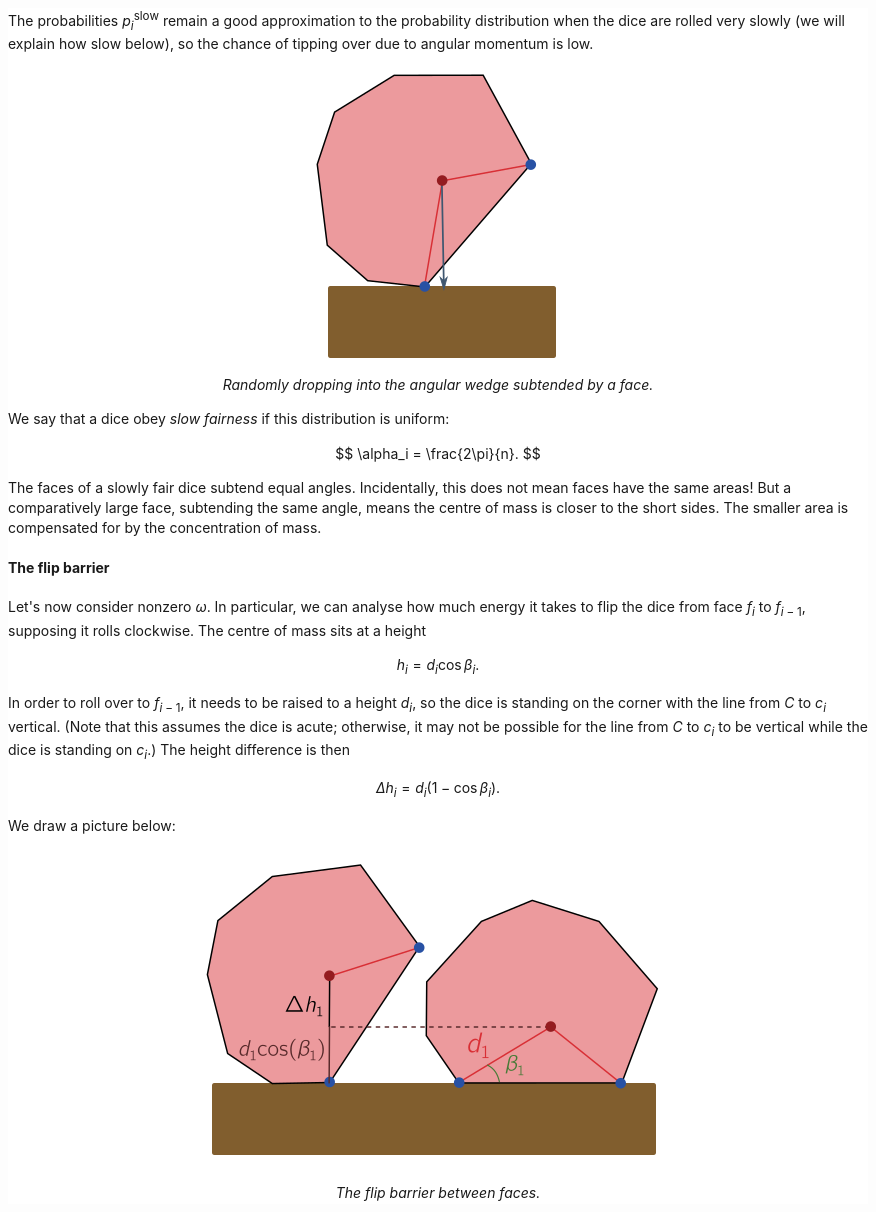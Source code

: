 The probabilities $p_i^\text{slow}$ remain a good
approximation to the probability distribution when the dice are rolled
very slowly (we will explain how slow below), so the chance of tipping
over due to angular momentum is low.

<figure>
    <div style="text-align:center"><img src
    ="/images/posts/dice3.png"/>
		    <figcaption><i>Randomly dropping into the angular wedge subtended
    by a face.</i></figcaption>
	</div>
	</figure>

We say that a dice obey *slow fairness* if this distribution is uniform:

$$
\alpha_i = \frac{2\pi}{n}.
$$

The faces of a slowly fair dice subtend equal angles.
Incidentally, this does not mean faces have the same areas!
But a comparatively large face, subtending the same angle, means the
centre of mass is closer to the short sides.
The smaller area is compensated for by the concentration of mass.

#### The flip barrier

Let's now consider nonzero $\omega$.
In particular, we can analyse how much energy it takes to
flip the dice from face $f_i$ to $f_{i-1}$, supposing it rolls clockwise.
The centre of mass sits at a height

$$
h_i = d_i \cos \beta_i.
$$

In order to roll over to $f_{i-1}$, it needs to be raised to a height
$d_i$, so the dice is standing on the corner with the line from $C$ to
$c_i$ vertical.
(Note that this assumes the dice is acute; otherwise,
it may not be possible for the line from $C$ to $c_i$ to be vertical
while the dice is standing on $c_i$.)
The height difference is then

$$
\Delta h_i = d_i(1 - \cos\beta_i).
$$

We draw a picture below:

<figure>
    <div style="text-align:center"><img src
    ="/images/posts/dice4.png"/>
		    <figcaption><i>The flip barrier between faces.</i></figcaption>
	</div>
	</figure>
	
